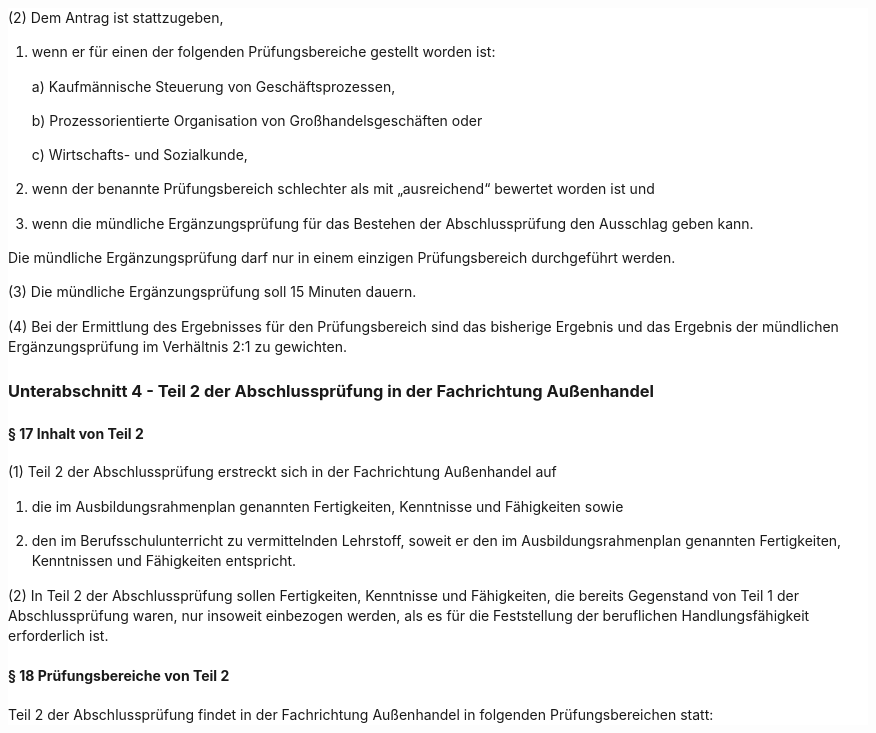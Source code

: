 (2) Dem Antrag ist stattzugeben,

1.  wenn er für einen der folgenden Prüfungsbereiche gestellt worden ist:

    a)  Kaufmännische Steuerung von Geschäftsprozessen,


    b)  Prozessorientierte Organisation von Großhandelsgeschäften oder


    c)  Wirtschafts- und Sozialkunde,





2.  wenn der benannte Prüfungsbereich schlechter als mit „ausreichend“
    bewertet worden ist und


3.  wenn die mündliche Ergänzungsprüfung für das Bestehen der
    Abschlussprüfung den Ausschlag geben kann.



Die mündliche Ergänzungsprüfung darf nur in einem einzigen
Prüfungsbereich durchgeführt werden.

(3) Die mündliche Ergänzungsprüfung soll 15 Minuten dauern.

(4) Bei der Ermittlung des Ergebnisses für den Prüfungsbereich sind
das bisherige Ergebnis und das Ergebnis der mündlichen
Ergänzungsprüfung im Verhältnis 2:1 zu gewichten.


### Unterabschnitt 4 - Teil 2 der Abschlussprüfung in der Fachrichtung Außenhandel


#### § 17 Inhalt von Teil 2

(1) Teil 2 der Abschlussprüfung erstreckt sich in der Fachrichtung
Außenhandel auf

1.  die im Ausbildungsrahmenplan genannten Fertigkeiten, Kenntnisse und
    Fähigkeiten sowie


2.  den im Berufsschulunterricht zu vermittelnden Lehrstoff, soweit er den
    im Ausbildungsrahmenplan genannten Fertigkeiten, Kenntnissen und
    Fähigkeiten entspricht.




(2) In Teil 2 der Abschlussprüfung sollen Fertigkeiten, Kenntnisse und
Fähigkeiten, die bereits Gegenstand von Teil 1 der Abschlussprüfung
waren, nur insoweit einbezogen werden, als es für die Feststellung der
beruflichen Handlungsfähigkeit erforderlich ist.


#### § 18 Prüfungsbereiche von Teil 2

Teil 2 der Abschlussprüfung findet in der Fachrichtung Außenhandel in
folgenden Prüfungsbereichen statt:
